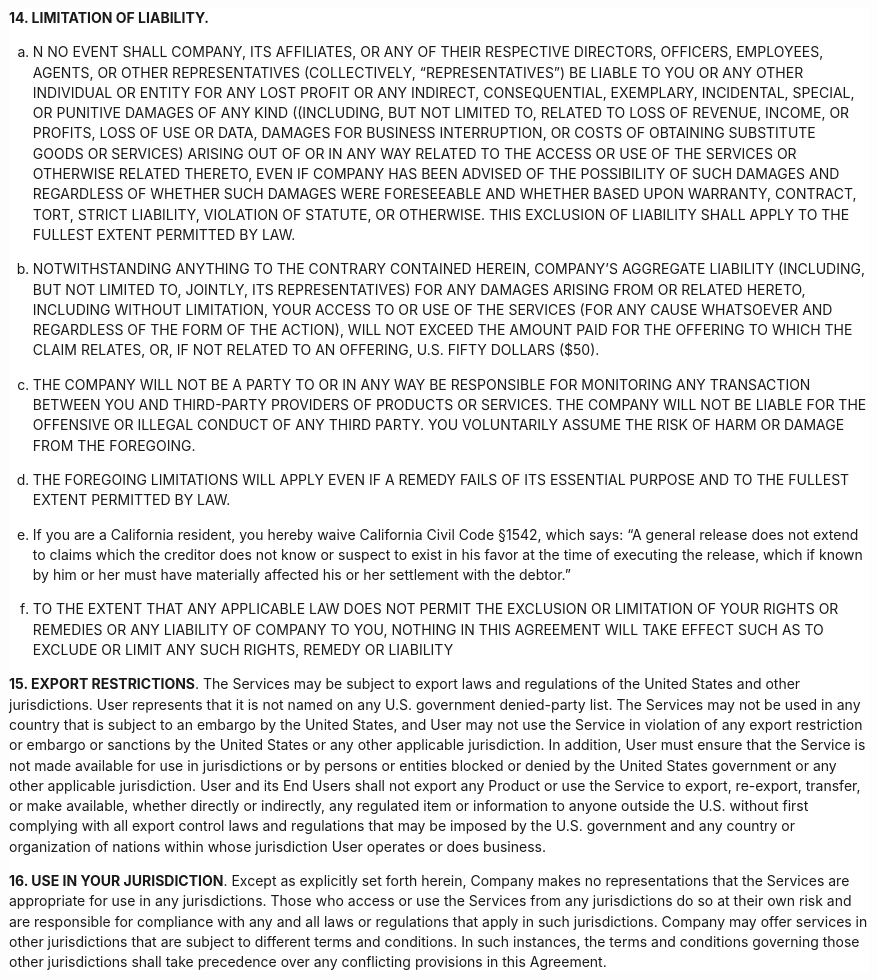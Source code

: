 <p><b>14. LIMITATION OF LIABILITY.</b></p>

<ol type="a">
		<li><p>N NO EVENT SHALL COMPANY, ITS AFFILIATES, OR ANY OF THEIR RESPECTIVE DIRECTORS, OFFICERS, EMPLOYEES, AGENTS, OR OTHER REPRESENTATIVES (COLLECTIVELY, “REPRESENTATIVES”) BE LIABLE TO YOU OR ANY OTHER INDIVIDUAL OR ENTITY FOR ANY LOST PROFIT OR ANY INDIRECT, CONSEQUENTIAL, EXEMPLARY, INCIDENTAL, SPECIAL, OR PUNITIVE DAMAGES OF ANY KIND ((INCLUDING, BUT NOT LIMITED TO, RELATED TO LOSS OF REVENUE, INCOME, OR PROFITS, LOSS OF USE OR DATA, DAMAGES FOR BUSINESS INTERRUPTION, OR COSTS OF OBTAINING SUBSTITUTE GOODS OR SERVICES) ARISING OUT OF OR IN ANY WAY RELATED TO THE ACCESS OR USE OF THE SERVICES OR OTHERWISE RELATED THERETO, EVEN IF COMPANY HAS BEEN ADVISED OF THE POSSIBILITY OF SUCH DAMAGES AND REGARDLESS OF WHETHER SUCH DAMAGES WERE FORESEEABLE AND WHETHER BASED UPON WARRANTY, CONTRACT, TORT, STRICT LIABILITY, VIOLATION OF STATUTE, OR OTHERWISE. THIS EXCLUSION OF LIABILITY SHALL APPLY TO THE FULLEST EXTENT PERMITTED BY LAW.
		</p></li>
		<li><p> NOTWITHSTANDING ANYTHING TO THE CONTRARY CONTAINED HEREIN, COMPANY’S AGGREGATE LIABILITY (INCLUDING, BUT NOT LIMITED TO, JOINTLY, ITS REPRESENTATIVES) FOR ANY DAMAGES ARISING FROM OR RELATED HERETO, INCLUDING WITHOUT LIMITATION, YOUR ACCESS TO OR USE OF THE SERVICES (FOR ANY CAUSE WHATSOEVER AND REGARDLESS OF THE FORM OF THE ACTION), WILL NOT EXCEED THE AMOUNT PAID FOR THE OFFERING TO WHICH THE CLAIM RELATES, OR, IF NOT RELATED TO AN OFFERING, U.S. FIFTY DOLLARS ($50).</p></li>
		<li><p>THE COMPANY WILL NOT BE A PARTY TO OR IN ANY WAY BE RESPONSIBLE FOR MONITORING ANY TRANSACTION BETWEEN YOU AND THIRD-PARTY PROVIDERS OF PRODUCTS OR SERVICES. THE COMPANY WILL NOT BE LIABLE FOR THE OFFENSIVE OR ILLEGAL CONDUCT OF ANY THIRD PARTY. YOU VOLUNTARILY ASSUME THE RISK OF HARM OR DAMAGE FROM THE FOREGOING.</p></li>
		<li><p>THE FOREGOING LIMITATIONS WILL APPLY EVEN IF A REMEDY FAILS OF ITS ESSENTIAL PURPOSE AND TO THE FULLEST EXTENT PERMITTED BY LAW.</p></li>
		<li><p>If you are a California resident, you hereby waive California Civil Code §1542, which says: “A general release does not extend to claims which the creditor does not know or suspect to exist in his favor at the time of executing the release, which if known by him or her must have materially affected his or her settlement with the debtor.”</p></li>
		<li><p>TO THE EXTENT THAT ANY APPLICABLE LAW DOES NOT PERMIT THE EXCLUSION OR LIMITATION OF YOUR RIGHTS OR REMEDIES OR ANY LIABILITY OF COMPANY TO YOU, NOTHING IN THIS AGREEMENT WILL TAKE EFFECT SUCH AS TO EXCLUDE OR LIMIT ANY SUCH RIGHTS, REMEDY OR LIABILITY</p></li>
</ol>


<p><b>15.		EXPORT RESTRICTIONS</b>. The Services may be subject to export laws and regulations of the United States and other jurisdictions. User represents that it is not named on any U.S. government denied-party list. The Services may not be used in any country that is subject to an embargo by the United States, and User may not use the Service in violation of any export restriction or embargo or sanctions by the United States or any other applicable jurisdiction. In addition, User must ensure that the Service is not made available for use in jurisdictions or by persons or entities blocked or denied by the United States government or any other applicable jurisdiction. User and its End Users shall not export any Product or use the Service to export, re-export, transfer, or make available, whether directly or indirectly, any regulated item or information to anyone outside the U.S. without first complying with all export control laws and regulations that may be imposed by the U.S. government and any country or organization of nations within whose jurisdiction User operates or does business. </p>

<p><b>16.		USE IN YOUR JURISDICTION</b>. Except as explicitly set forth herein, Company makes no representations that the Services are appropriate for use in any jurisdictions. Those who access or use the Services from any jurisdictions do so at their own risk and are responsible for compliance with any and all laws or regulations that apply in such jurisdictions. Company may offer services in other jurisdictions that are subject to different terms and conditions. In such instances, the terms and conditions governing those other jurisdictions shall take precedence over any conflicting provisions in this Agreement.</p>
